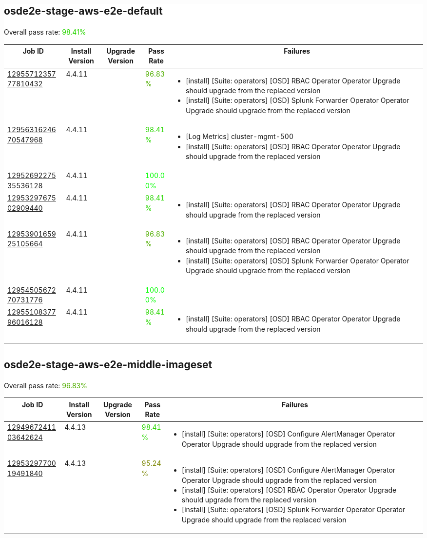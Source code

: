 

## osde2e-stage-aws-e2e-default

Overall pass rate: <span style="color:#29d600;">98.41%</span>

| Job ID | Install Version | Upgrade Version | Pass Rate | Failures |
|--------|-----------------|-----------------|-----------|----------|
[1295571235777810432](https://prow.ci.openshift.org/view/gs/origin-ci-test/logs/osde2e-stage-aws-e2e-default/1295571235777810432) | 4.4.11 |  | <span style="color:#51ae00;">96.83%</span>|<ul><li>[install] [Suite: operators] [OSD] RBAC Operator Operator Upgrade should upgrade from the replaced version</li><li>[install] [Suite: operators] [OSD] Splunk Forwarder Operator Operator Upgrade should upgrade from the replaced version</li></ul>
[1295631624670547968](https://prow.ci.openshift.org/view/gs/origin-ci-test/logs/osde2e-stage-aws-e2e-default/1295631624670547968) | 4.4.11 |  | <span style="color:#29d600;">98.41%</span>|<ul><li>[Log Metrics] cluster-mgmt-500</li><li>[install] [Suite: operators] [OSD] RBAC Operator Operator Upgrade should upgrade from the replaced version</li></ul>
[1295269227535536128](https://prow.ci.openshift.org/view/gs/origin-ci-test/logs/osde2e-stage-aws-e2e-default/1295269227535536128) | 4.4.11 |  | <span style="color:#01fe00;">100.00%</span>|
[1295329767502909440](https://prow.ci.openshift.org/view/gs/origin-ci-test/logs/osde2e-stage-aws-e2e-default/1295329767502909440) | 4.4.11 |  | <span style="color:#29d600;">98.41%</span>|<ul><li>[install] [Suite: operators] [OSD] RBAC Operator Operator Upgrade should upgrade from the replaced version</li></ul>
[1295390165925105664](https://prow.ci.openshift.org/view/gs/origin-ci-test/logs/osde2e-stage-aws-e2e-default/1295390165925105664) | 4.4.11 |  | <span style="color:#51ae00;">96.83%</span>|<ul><li>[install] [Suite: operators] [OSD] RBAC Operator Operator Upgrade should upgrade from the replaced version</li><li>[install] [Suite: operators] [OSD] Splunk Forwarder Operator Operator Upgrade should upgrade from the replaced version</li></ul>
[1295450567270731776](https://prow.ci.openshift.org/view/gs/origin-ci-test/logs/osde2e-stage-aws-e2e-default/1295450567270731776) | 4.4.11 |  | <span style="color:#01fe00;">100.00%</span>|
[1295510837796016128](https://prow.ci.openshift.org/view/gs/origin-ci-test/logs/osde2e-stage-aws-e2e-default/1295510837796016128) | 4.4.11 |  | <span style="color:#29d600;">98.41%</span>|<ul><li>[install] [Suite: operators] [OSD] RBAC Operator Operator Upgrade should upgrade from the replaced version</li></ul>



## osde2e-stage-aws-e2e-middle-imageset

Overall pass rate: <span style="color:#51ae00;">96.83%</span>

| Job ID | Install Version | Upgrade Version | Pass Rate | Failures |
|--------|-----------------|-----------------|-----------|----------|
[1294967241103642624](https://prow.ci.openshift.org/view/gs/origin-ci-test/logs/osde2e-stage-aws-e2e-middle-imageset/1294967241103642624) | 4.4.13 |  | <span style="color:#29d600;">98.41%</span>|<ul><li>[install] [Suite: operators] [OSD] Configure AlertManager Operator Operator Upgrade should upgrade from the replaced version</li></ul>
[1295329770019491840](https://prow.ci.openshift.org/view/gs/origin-ci-test/logs/osde2e-stage-aws-e2e-middle-imageset/1295329770019491840) | 4.4.13 |  | <span style="color:#7a8500;">95.24%</span>|<ul><li>[install] [Suite: operators] [OSD] Configure AlertManager Operator Operator Upgrade should upgrade from the replaced version</li><li>[install] [Suite: operators] [OSD] RBAC Operator Operator Upgrade should upgrade from the replaced version</li><li>[install] [Suite: operators] [OSD] Splunk Forwarder Operator Operator Upgrade should upgrade from the replaced version</li></ul>
